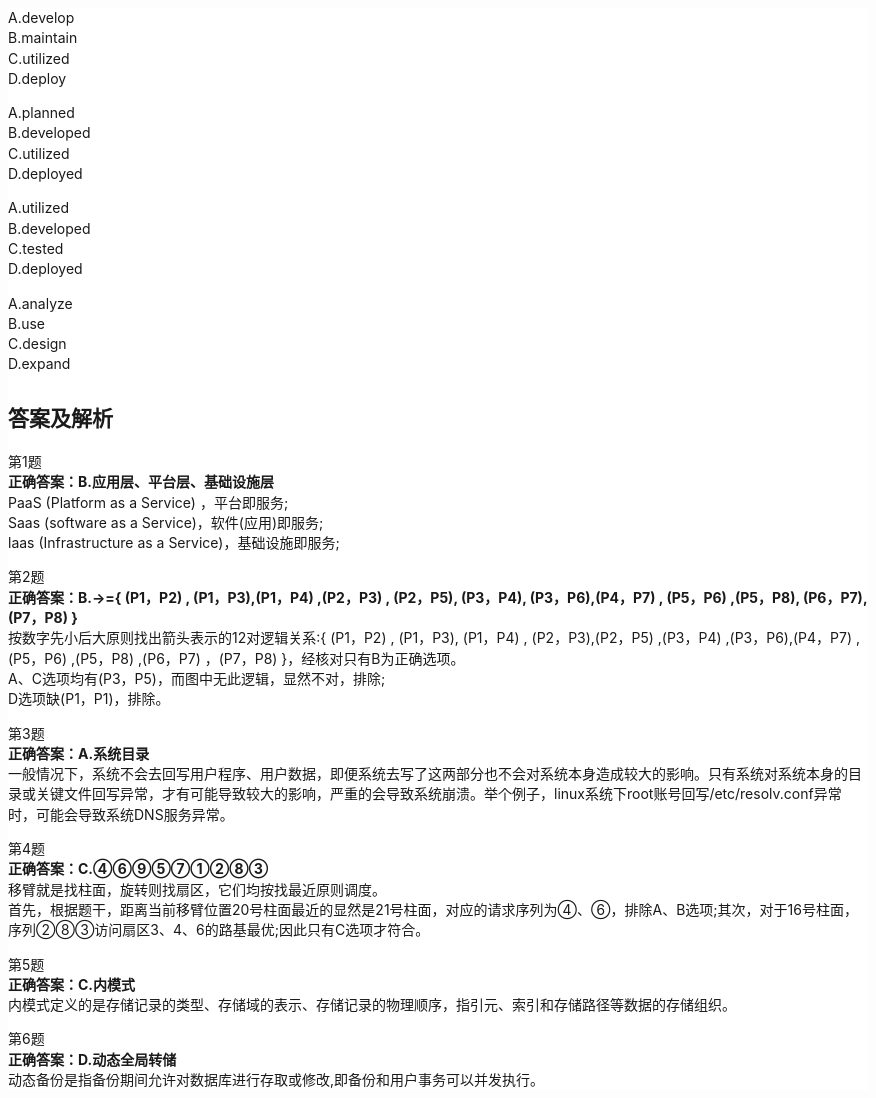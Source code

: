 A.develop  
B.maintain  
C.utilized  
D.deploy  
  
A.planned  
B.developed  
C.utilized  
D.deployed  
  
A.utilized  
B.developed  
C.tested  
D.deployed  
  
A.analyze  
B.use  
C.design  
D.expand  
  


## 答案及解析 ##

  



[418a0355f81446b1bdac207e45ed4f02.jpg]: https://www.xkxxkx.cn/file/exam/software/系统架构设计师/综合知识/第1题/418a0355f81446b1bdac207e45ed4f02.jpg
[de53d70c53a645e5acdc793d9f07e706.jpg]: https://www.xkxxkx.cn/file/exam/software/系统架构设计师/综合知识/第2题/de53d70c53a645e5acdc793d9f07e706.jpg
[9bdffe38daaa40c5888218bd369501b8.jpg]: https://www.xkxxkx.cn/file/exam/software/系统架构设计师/综合知识/第4题/9bdffe38daaa40c5888218bd369501b8.jpg
[339df6c01aa94a4fb7264473bf762ae4.jpg]: https://www.xkxxkx.cn/file/exam/software/系统架构设计师/综合知识/第8题/339df6c01aa94a4fb7264473bf762ae4.jpg
[d1d65631d84b489ca42b66e28cdbe7ce.jpg]: https://www.xkxxkx.cn/file/exam/software/系统架构设计师/综合知识/第8题/d1d65631d84b489ca42b66e28cdbe7ce.jpg
[10b33fcdbf6042e983e27ede62810c6f.jpg]: https://www.xkxxkx.cn/file/exam/software/系统架构设计师/综合知识/第8题/10b33fcdbf6042e983e27ede62810c6f.jpg
[814fea0a8f6349819c1d25377738db1d.jpg]: https://www.xkxxkx.cn/file/exam/software/系统架构设计师/综合知识/第8题/814fea0a8f6349819c1d25377738db1d.jpg
[cad11f20c98c4ca2b9e5f6564f273be2.jpg]: https://www.xkxxkx.cn/file/exam/software/系统架构设计师/综合知识/第8题/cad11f20c98c4ca2b9e5f6564f273be2.jpg
[d5c46d5ab6124a4f867b3dd6154da768.jpg]: https://www.xkxxkx.cn/file/exam/software/系统架构设计师/综合知识/第70题/d5c46d5ab6124a4f867b3dd6154da768.jpg
第1题  
**正确答案：B.应用层、平台层、基础设施层**  
PaaS (Platform as a Service) ，平台即服务;  
Saas (software as a Service)，软件(应用)即服务;  
laas (Infrastructure as a Service)，基础设施即服务;  
  
第2题  
**正确答案：B.→=\{ (P1，P2) , (P1，P3),(P1，P4) ,(P2，P3) , (P2，P5), (P3，P4), (P3，P6),(P4，P7) , (P5，P6) ,(P5，P8), (P6，P7), (P7，P8) \}**  
按数字先小后大原则找出箭头表示的12对逻辑关系∶\{ (P1，P2) , (P1，P3), (P1，P4) , (P2，P3),(P2，P5) ,(P3，P4) ,(P3，P6),(P4，P7) ,(P5，P6) ,(P5，P8) ,(P6，P7) ，(P7，P8) \}，经核对只有B为正确选项。  
A、C选项均有(P3，P5)，而图中无此逻辑，显然不对，排除;  
D选项缺(P1，P1)，排除。  
  
第3题  
**正确答案：A.系统目录**  
一般情况下，系统不会去回写用户程序、用户数据，即便系统去写了这两部分也不会对系统本身造成较大的影响。只有系统对系统本身的目录或关键文件回写异常，才有可能导致较大的影响，严重的会导致系统崩溃。举个例子，linux系统下root账号回写/etc/resolv.conf异常时，可能会导致系统DNS服务异常。  
  
第4题  
**正确答案：C.④⑥⑨⑤⑦①②⑧③**  
移臂就是找柱面，旋转则找扇区，它们均按找最近原则调度。  
首先，根据题干，距离当前移臂位置20号柱面最近的显然是21号柱面，对应的请求序列为④、⑥，排除A、B选项;其次，对于16号柱面，序列②⑧③访问扇区3、4、6的路基最优;因此只有C选项才符合。  
  
第5题  
**正确答案：C.内模式**  
内模式定义的是存储记录的类型、存储域的表示、存储记录的物理顺序，指引元、索引和存储路径等数据的存储组织。  
  
第6题  
**正确答案：D.动态全局转储**  
动态备份是指备份期间允许对数据库进行存取或修改,即备份和用户事务可以并发执行。  
  

[5bc4655bafe74d60b1954473e352335d.jpg]: https://www.xkxxkx.cn/file/exam/software/系统架构设计师/综合知识/第69题/5bc4655bafe74d60b1954473e352335d.jpg
[5bc46551231231231231312.jpg]: https://www.xkxxkx.cn/file/exam/software/系统架构设计师/综合知识/第70题/5bc46551231231231231312.jpg
[5bc4zxcasffgfgfgf.jpg]: https://www.xkxxkx.cn/file/exam/software/系统架构设计师/综合知识/第70题/5bc4zxcasffgfgfgf.jpg
[thtr5t32412dsffdf.jpg]: https://www.xkxxkx.cn/file/exam/software/系统架构设计师/综合知识/第70题/thtr5t32412dsffdf.jpg
[0b0d0d0bd33712312373f73f87f786.jpg]: https://www.xkxxkx.cn/file/exam/software/系统架构设计师/综合知识/第70题/0b0d0d0bd33712312373f73f87f786.jpg
[0b0d0d0bd337457b9a8273f73f87f786.jpg]: https://www.xkxxkx.cn/file/exam/software/系统架构设计师/综合知识/第70题/0b0d0d0bd337457b9a8273f73f87f786.jpg